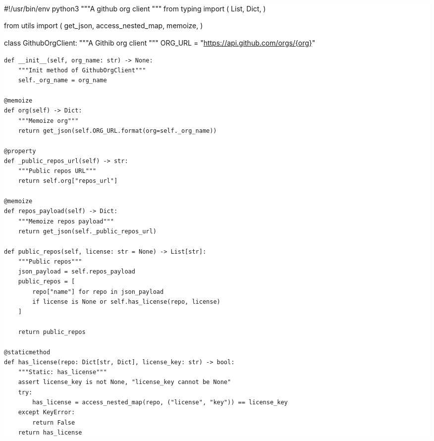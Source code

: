 #!/usr/bin/env python3
"""A github org client
"""
from typing import (
    List,
    Dict,
)

from utils import (
    get_json,
    access_nested_map,
    memoize,
)


class GithubOrgClient:
    """A Githib org client
    """
    ORG_URL = "https://api.github.com/orgs/{org}"

    def __init__(self, org_name: str) -> None:
        """Init method of GithubOrgClient"""
        self._org_name = org_name

    @memoize
    def org(self) -> Dict:
        """Memoize org"""
        return get_json(self.ORG_URL.format(org=self._org_name))

    @property
    def _public_repos_url(self) -> str:
        """Public repos URL"""
        return self.org["repos_url"]

    @memoize
    def repos_payload(self) -> Dict:
        """Memoize repos payload"""
        return get_json(self._public_repos_url)

    def public_repos(self, license: str = None) -> List[str]:
        """Public repos"""
        json_payload = self.repos_payload
        public_repos = [
            repo["name"] for repo in json_payload
            if license is None or self.has_license(repo, license)
        ]

        return public_repos

    @staticmethod
    def has_license(repo: Dict[str, Dict], license_key: str) -> bool:
        """Static: has_license"""
        assert license_key is not None, "license_key cannot be None"
        try:
            has_license = access_nested_map(repo, ("license", "key")) == license_key
        except KeyError:
            return False
        return has_license
